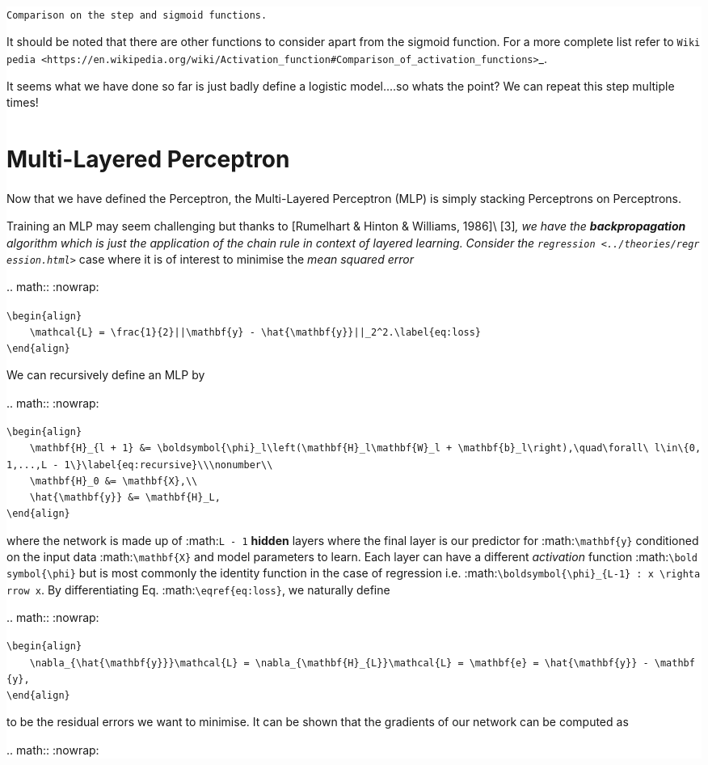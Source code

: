     Comparison on the step and sigmoid functions.
    
It should be noted that there are other functions to consider apart from the sigmoid function. For a more complete list refer to `Wikipedia <https://en.wikipedia.org/wiki/Activation_function#Comparison_of_activation_functions>`_.

It seems what we have done so far is just badly define a logistic model....so whats the point? We can repeat this step multiple times!

Multi-Layered Perceptron
========================

Now that we have defined the Perceptron, the Multi-Layered Perceptron (MLP) is simply stacking Perceptrons on Perceptrons.

Training an MLP may seem challenging but thanks to [Rumelhart & Hinton & Williams, 1986]\ [3]_, we have the **backpropagation** algorithm which is just the application of the *chain rule* in context of layered learning. Consider the `regression <../theories/regression.html>`_ case where it is of interest to minimise the *mean squared error*

.. math::
    :nowrap:
    
    \begin{align}
        \mathcal{L} = \frac{1}{2}||\mathbf{y} - \hat{\mathbf{y}}||_2^2.\label{eq:loss}
    \end{align}

We can recursively define an MLP by

.. math::
    :nowrap:
    
    \begin{align}
        \mathbf{H}_{l + 1} &= \boldsymbol{\phi}_l\left(\mathbf{H}_l\mathbf{W}_l + \mathbf{b}_l\right),\quad\forall\ l\in\{0,1,...,L - 1\}\label{eq:recursive}\\\nonumber\\
        \mathbf{H}_0 &= \mathbf{X},\\
        \hat{\mathbf{y}} &= \mathbf{H}_L,
    \end{align}

where the network is made up of :math:`L - 1` **hidden** layers where the final layer is our predictor for :math:`\mathbf{y}` conditioned on the input data :math:`\mathbf{X}` and model parameters to learn. Each layer can have a different *activation* function :math:`\boldsymbol{\phi}` but is most commonly the identity function in the case of regression i.e. :math:`\boldsymbol{\phi}_{L-1} : x \rightarrow x`. By differentiating Eq. :math:`\eqref{eq:loss}`, we naturally define

.. math::
    :nowrap:
    
    \begin{align}
        \nabla_{\hat{\mathbf{y}}}\mathcal{L} = \nabla_{\mathbf{H}_{L}}\mathcal{L} = \mathbf{e} = \hat{\mathbf{y}} - \mathbf{y},
    \end{align}

to be the residual errors we want to minimise. It can be shown that the gradients of our network can be computed as 

.. math::
    :nowrap:
    